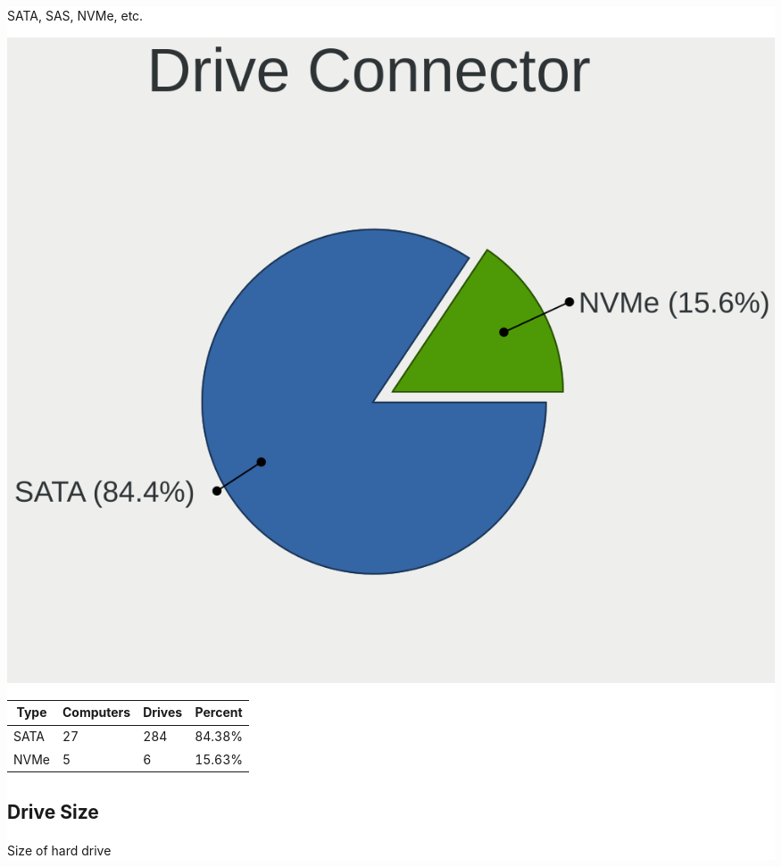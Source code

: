 SATA, SAS, NVMe, etc.

![Drive Connector](./All/images/pie_chart_bsd/drive_bus.svg)


| Type | Computers | Drives | Percent |
|------|-----------|--------|---------|
| SATA | 27        | 284    | 84.38%  |
| NVMe | 5         | 6      | 15.63%  |

Drive Size
----------

Size of hard drive
